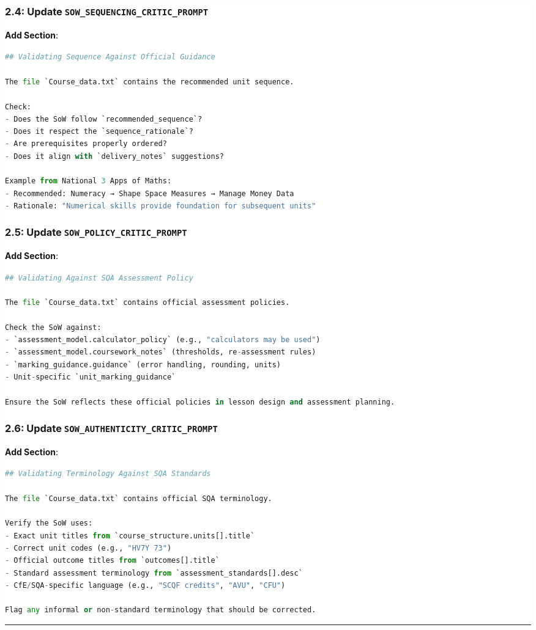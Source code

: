 ### 2.4: Update `SOW_SEQUENCING_CRITIC_PROMPT`

**Add Section**:
```python
## Validating Sequence Against Official Guidance

The file `Course_data.txt` contains the recommended unit sequence.

Check:
- Does the SoW follow `recommended_sequence`?
- Does it respect the `sequence_rationale`?
- Are prerequisites properly ordered?
- Does it align with `delivery_notes` suggestions?

Example from National 3 Apps of Maths:
- Recommended: Numeracy → Shape Space Measures → Manage Money Data
- Rationale: "Numerical skills provide foundation for subsequent units"
```

### 2.5: Update `SOW_POLICY_CRITIC_PROMPT`

**Add Section**:
```python
## Validating Against SQA Assessment Policy

The file `Course_data.txt` contains official assessment policies.

Check the SoW against:
- `assessment_model.calculator_policy` (e.g., "calculators may be used")
- `assessment_model.coursework_notes` (thresholds, re-assessment rules)
- `marking_guidance.guidance` (error handling, rounding, units)
- Unit-specific `unit_marking_guidance`

Ensure the SoW reflects these official policies in lesson design and assessment planning.
```

### 2.6: Update `SOW_AUTHENTICITY_CRITIC_PROMPT`

**Add Section**:
```python
## Validating Terminology Against SQA Standards

The file `Course_data.txt` contains official SQA terminology.

Verify the SoW uses:
- Exact unit titles from `course_structure.units[].title`
- Correct unit codes (e.g., "HV7Y 73")
- Official outcome titles from `outcomes[].title`
- Standard assessment terminology from `assessment_standards[].desc`
- CfE/SQA-specific language (e.g., "SCQF credits", "AVU", "CFU")

Flag any informal or non-standard terminology that should be corrected.
```

---